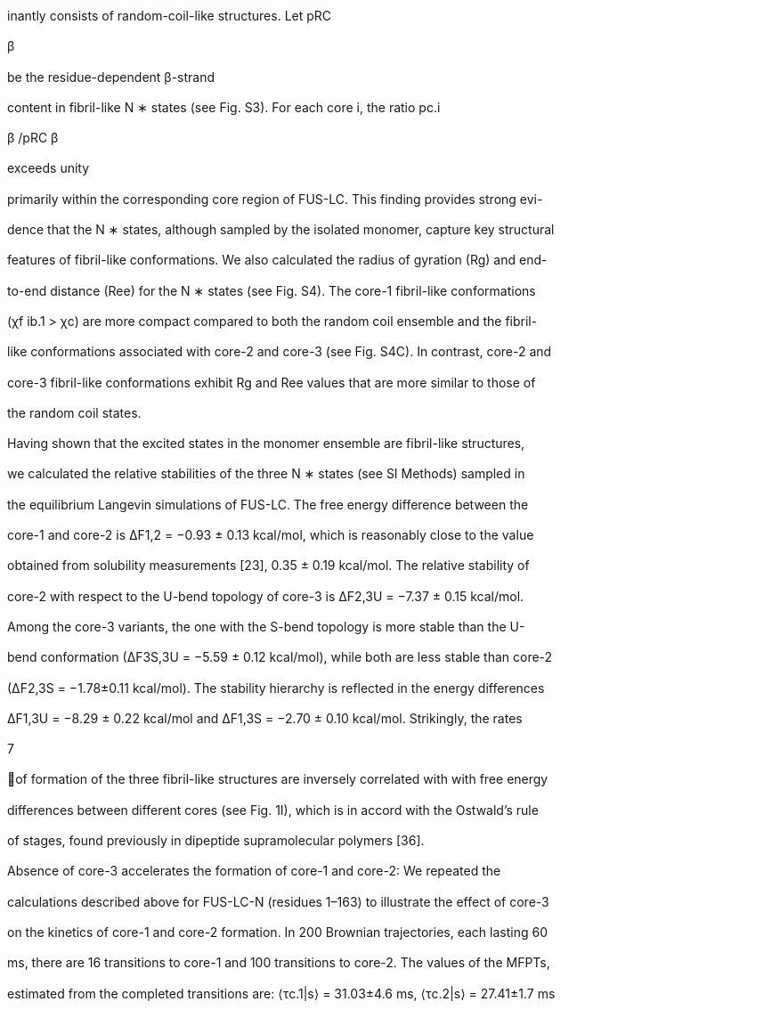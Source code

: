 inantly consists of random-coil-like structures. Let pRC

β

be the residue-dependent β-strand

content in fibril-like N ∗ states (see Fig. S3). For each core i, the ratio pc.i

β /pRC β

exceeds unity

primarily within the corresponding core region of FUS-LC. This finding provides strong evi-

dence that the N ∗ states, although sampled by the isolated monomer, capture key structural

features of fibril-like conformations. We also calculated the radius of gyration (Rg) and end-

to-end distance (Ree) for the N ∗ states (see Fig. S4). The core-1 fibril-like conformations

(χf ib.1 > χc) are more compact compared to both the random coil ensemble and the fibril-

like conformations associated with core-2 and core-3 (see Fig. S4C). In contrast, core-2 and

core-3 fibril-like conformations exhibit Rg and Ree values that are more similar to those of

the random coil states.

Having shown that the excited states in the monomer ensemble are fibril-like structures,

we calculated the relative stabilities of the three N ∗ states (see SI Methods) sampled in

the equilibrium Langevin simulations of FUS-LC. The free energy difference between the

core-1 and core-2 is ∆F1,2 = −0.93 ± 0.13 kcal/mol, which is reasonably close to the value

obtained from solubility measurements [23], 0.35 ± 0.19 kcal/mol. The relative stability of

core-2 with respect to the U-bend topology of core-3 is ∆F2,3U = −7.37 ± 0.15 kcal/mol.

Among the core-3 variants, the one with the S-bend topology is more stable than the U-

bend conformation (∆F3S,3U = −5.59 ± 0.12 kcal/mol), while both are less stable than core-2

(∆F2,3S = −1.78±0.11 kcal/mol). The stability hierarchy is reflected in the energy differences

∆F1,3U = −8.29 ± 0.22 kcal/mol and ∆F1,3S = −2.70 ± 0.10 kcal/mol. Strikingly, the rates

7

of formation of the three fibril-like structures are inversely correlated with with free energy

differences between different cores (see Fig. 1I), which is in accord with the Ostwald’s rule

of stages, found previously in dipeptide supramolecular polymers [36].

Absence of core-3 accelerates the formation of core-1 and core-2: We repeated the

calculations described above for FUS-LC-N (residues 1–163) to illustrate the effect of core-3

on the kinetics of core-1 and core-2 formation. In 200 Brownian trajectories, each lasting 60

ms, there are 16 transitions to core-1 and 100 transitions to core-2. The values of the MFPTs,

estimated from the completed transitions are: ⟨τc.1|s⟩ = 31.03±4.6 ms, ⟨τc.2|s⟩ = 27.41±1.7 ms
